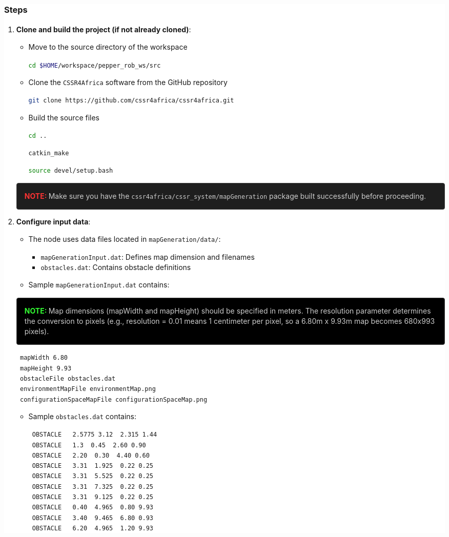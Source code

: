 ### Steps

1. **Clone and build the project (if not already cloned)**:
   - Move to the source directory of the workspace
      ```bash 
      cd $HOME/workspace/pepper_rob_ws/src
      ```
   - Clone the `CSSR4Africa` software from the GitHub repository
      ```bash 
      git clone https://github.com/cssr4africa/cssr4africa.git
      ```
   - Build the source files
      ```bash
      cd ..
      ```
      ```bash
      catkin_make
      ```
      ```bash
      source devel/setup.bash 
      ```

    <div style="background-color: #1e1e1e; padding: 15px; border-radius: 4px; border: 1px solid #404040; margin: 10px 0;">
    <span style="color: #ff3333; font-weight: bold;">NOTE: </span>
    <span style="color: #cccccc;"> Make sure you have the <code>cssr4africa/cssr_system/mapGeneration</code> package built successfully before proceeding. </span>
</div>

2. **Configure input data**:
   - The node uses data files located in `mapGeneration/data/`:
     - `mapGenerationInput.dat`: Defines map dimension and filenames
     - `obstacles.dat`: Contains obstacle definitions

   - Sample `mapGenerationInput.dat` contains:
    <div style="background-color:rgb(0, 0, 0); padding: 15px; border-radius: 4px; border: 1px solid #404040; margin: 10px 0;"> <span style="color: #33ff33; font-weight: bold;">NOTE: </span> <span style="color: #cccccc;"> Map dimensions (mapWidth and mapHeight) should be specified in meters. The resolution parameter determines the conversion to pixels (e.g., resolution = 0.01 means 1 centimeter per pixel, so a 6.80m x 9.93m map becomes 680x993 pixels). </span> </div>

     ```
      mapWidth 6.80
      mapHeight 9.93
      obstacleFile obstacles.dat
      environmentMapFile environmentMap.png
      configurationSpaceMapFile configurationSpaceMap.png
     ```

   - Sample `obstacles.dat` contains:
     ```
      OBSTACLE   2.5775 3.12  2.315 1.44
      OBSTACLE   1.3  0.45  2.60 0.90
      OBSTACLE   2.20  0.30  4.40 0.60
      OBSTACLE   3.31  1.925  0.22 0.25
      OBSTACLE   3.31  5.525  0.22 0.25
      OBSTACLE   3.31  7.325  0.22 0.25
      OBSTACLE   3.31  9.125  0.22 0.25
      OBSTACLE   0.40  4.965  0.80 9.93
      OBSTACLE   3.40  9.465  6.80 0.93
      OBSTACLE   6.20  4.965  1.20 9.93
